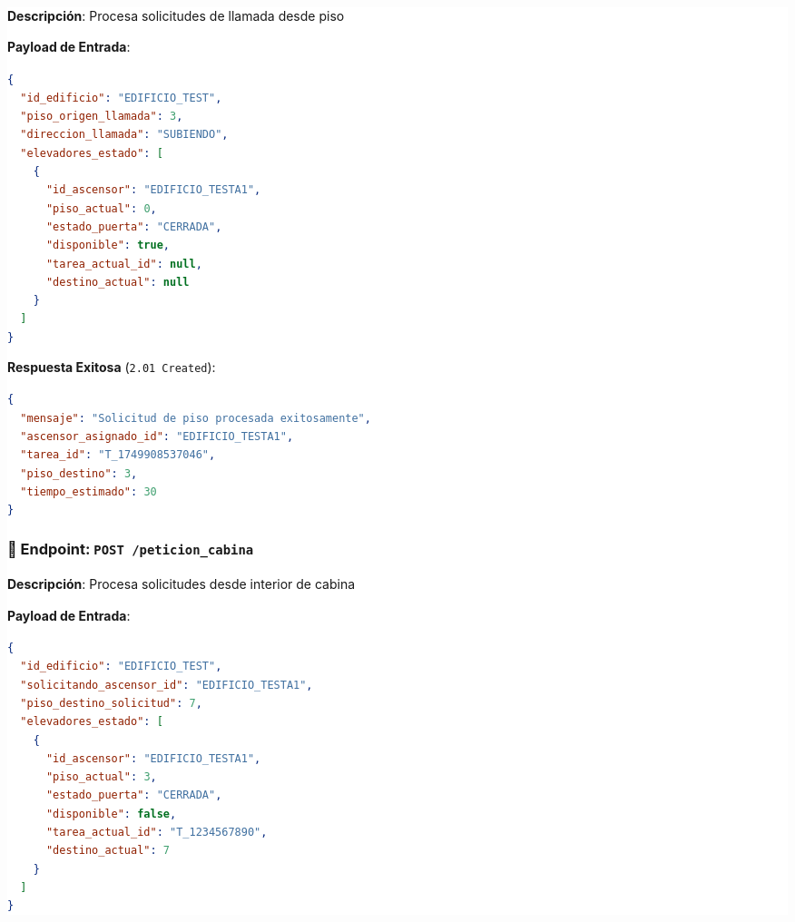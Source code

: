**Descripción**: Procesa solicitudes de llamada desde piso

**Payload de Entrada**:
```json
{
  "id_edificio": "EDIFICIO_TEST",
  "piso_origen_llamada": 3,
  "direccion_llamada": "SUBIENDO",
  "elevadores_estado": [
    {
      "id_ascensor": "EDIFICIO_TESTA1",
      "piso_actual": 0,
      "estado_puerta": "CERRADA",
      "disponible": true,
      "tarea_actual_id": null,
      "destino_actual": null
    }
  ]
}
```

**Respuesta Exitosa** (`2.01 Created`):
```json
{
  "mensaje": "Solicitud de piso procesada exitosamente",
  "ascensor_asignado_id": "EDIFICIO_TESTA1",
  "tarea_id": "T_1749908537046",
  "piso_destino": 3,
  "tiempo_estimado": 30
}
```

### 🚪 Endpoint: `POST /peticion_cabina`

**Descripción**: Procesa solicitudes desde interior de cabina

**Payload de Entrada**:
```json
{
  "id_edificio": "EDIFICIO_TEST",
  "solicitando_ascensor_id": "EDIFICIO_TESTA1",
  "piso_destino_solicitud": 7,
  "elevadores_estado": [
    {
      "id_ascensor": "EDIFICIO_TESTA1",
      "piso_actual": 3,
      "estado_puerta": "CERRADA",
      "disponible": false,
      "tarea_actual_id": "T_1234567890",
      "destino_actual": 7
    }
  ]
}
```
